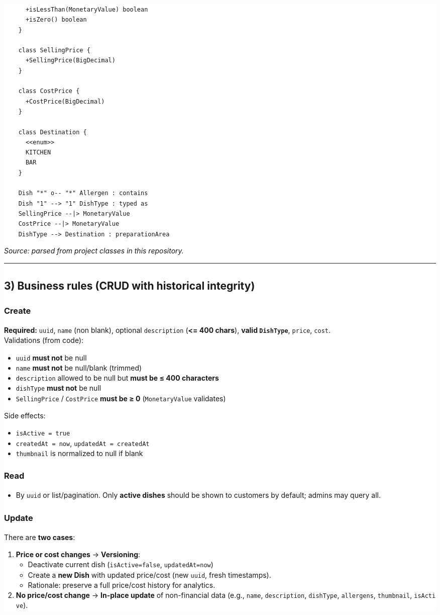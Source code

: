 ```mermaid
      +isLessThan(MonetaryValue) boolean
      +isZero() boolean
    }

    class SellingPrice {
      +SellingPrice(BigDecimal)
    }

    class CostPrice {
      +CostPrice(BigDecimal)
    }

    class Destination {
      <<enum>>
      KITCHEN
      BAR
    }

    Dish "*" o-- "*" Allergen : contains
    Dish "1" --> "1" DishType : typed as
    SellingPrice --|> MonetaryValue
    CostPrice --|> MonetaryValue
    DishType --> Destination : preparationArea
```
_Source: parsed from project classes in this repository._

---

## 3) Business rules (CRUD with historical integrity)

### Create
**Required:** `uuid`, `name` (non blank), optional `description` (**<= 400 chars**), **valid `DishType`**, `price`, `cost`.  
Validations (from code):
- `uuid` **must not** be null
- `name` **must not** be null/blank (trimmed)
- `description` allowed to be null but **must be ≤ 400 characters**
- `dishType` **must not** be null
- `SellingPrice` / `CostPrice` **must be ≥ 0** (`MonetaryValue` validates)

Side effects:
- `isActive = true`
- `createdAt = now`, `updatedAt = createdAt`
- `thumbnail` is normalized to null if blank

### Read
- By `uuid` or list/pagination. Only **active dishes** should be shown to customers by default; admins may query all.

### Update
There are **two cases**:
1. **Price or cost changes** → **Versioning**:  
   - Deactivate current dish (`isActive=false`, `updatedAt=now`)  
   - Create a **new Dish** with updated price/cost (new `uuid`, fresh timestamps).  
   - Rationale: preserve a full price/cost history for analytics.
2. **No price/cost change** → **In-place update** of non-financial data (e.g., `name`, `description`, `dishType`, `allergens`, `thumbnail`, `isActive`).
